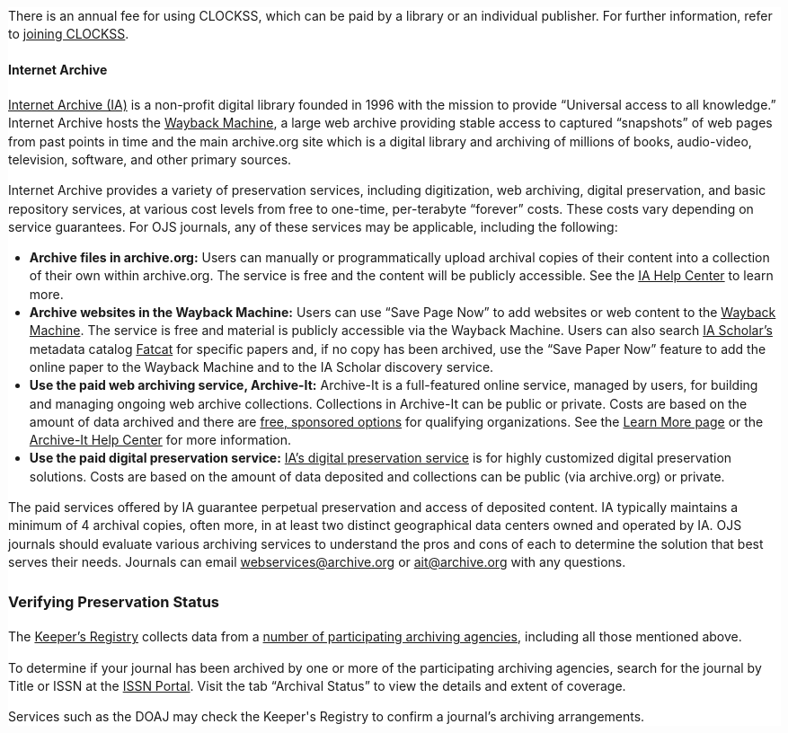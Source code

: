 There is an annual fee for using CLOCKSS, which can be paid by a library or an individual publisher. For further information, refer to [joining CLOCKSS](https://clockss.org/join-clockss/).

#### Internet Archive

[Internet Archive (IA)](https://archive.org/) is a non-profit digital library founded in 1996 with the mission to provide “Universal access to all knowledge.” Internet Archive hosts the [Wayback Machine](https://archive.org/web/), a large web archive providing stable access to captured “snapshots” of web pages from past points in time and the main archive.org site which is a digital library and archiving of millions of books, audio-video, television, software, and other primary sources.

Internet Archive provides a variety of preservation services, including digitization, web archiving, digital preservation, and basic repository services, at various cost levels from free to one-time, per-terabyte “forever” costs. These costs vary depending on service guarantees. For OJS journals, any of these services may be applicable, including the following:

* **Archive files in archive.org:** Users can manually or programmatically upload archival copies of their content into a collection of their own within archive.org. The service is free and the content will be publicly accessible. See the [IA Help Center](https://help.archive.org/hc/en-us) to learn more.
* **Archive websites in the Wayback Machine:** Users can use “Save Page Now” to add websites or web content to the [Wayback Machine](https://help.archive.org/hc/en-us/articles/360001513491-Save-Pages-in-the-Wayback-Machine). The service is free and material is publicly accessible via the Wayback Machine. Users can also search [IA Scholar’s](https://scholar.archive.org/) metadata catalog [Fatcat](https://fatcat.wiki/) for specific papers and, if no copy has been archived, use the “Save Paper Now” feature to add the online paper to the Wayback Machine and to the IA Scholar discovery service.
* **Use the paid web archiving service, Archive-It:** Archive-It is a full-featured online service, managed by users, for building and managing ongoing web archive collections. Collections in Archive-It can be public or private. Costs are based on the amount of data archived and there are [free, sponsored options](https://archive-it.org/blog/archive-it-sponsored/) for qualifying organizations. See the [Learn More page](https://archive-it.org/blog/learn-more/) or the [Archive-It Help Center](https://support.archive-it.org/hc/en-us) for more information.
* **Use the paid digital preservation service:** [IA’s digital preservation service](https://archive-it.org/blog/files/2021/03/Archive-It_digipres.pdf) is for highly customized digital preservation solutions. Costs are based on the amount of data deposited and collections can be public (via archive.org) or private.

The paid services offered by IA guarantee perpetual preservation and access of deposited content. IA typically maintains a minimum of 4 archival copies, often more, in at least two distinct geographical data centers owned and operated by IA. OJS journals should evaluate various archiving services to understand the pros and cons of each to determine the solution that best serves their needs. Journals can email webservices@archive.org or ait@archive.org with any questions.

### Verifying Preservation Status

The [Keeper’s Registry](https://keepers.issn.org/) collects data from a [number of participating archiving agencies](https://keepers.issn.org/keepers), including all those mentioned above.

To determine if your journal has been archived by one or more of the participating archiving agencies, search for the journal by Title or ISSN at the [ISSN Portal](https://portal.issn.org/). Visit the tab “Archival Status” to view the details and extent of coverage.

Services such as the DOAJ may check the Keeper's Registry to confirm a journal’s archiving arrangements.
